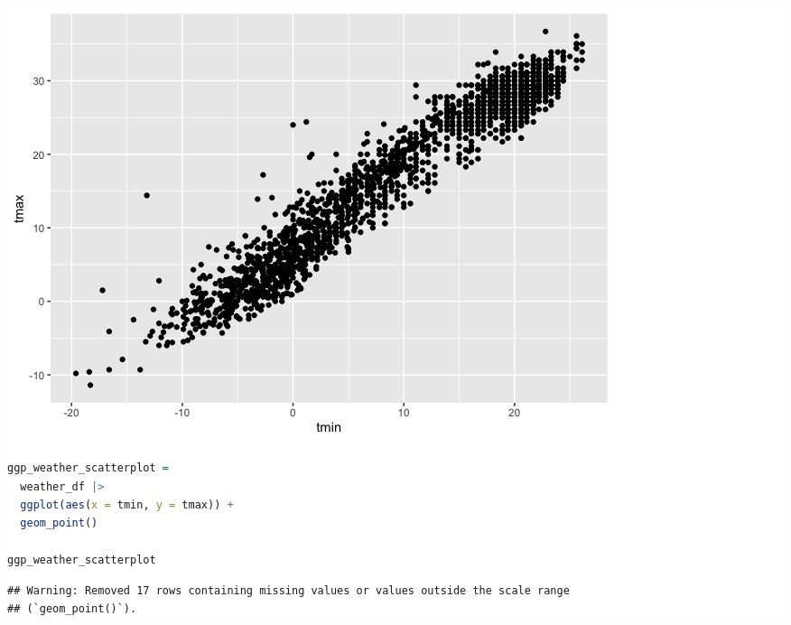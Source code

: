 ![](viz_1_files/figure-gfm/unnamed-chunk-4-1.png)

``` r
ggp_weather_scatterplot = 
  weather_df |> 
  ggplot(aes(x = tmin, y = tmax)) + 
  geom_point()

ggp_weather_scatterplot
```

    ## Warning: Removed 17 rows containing missing values or values outside the scale range
    ## (`geom_point()`).
